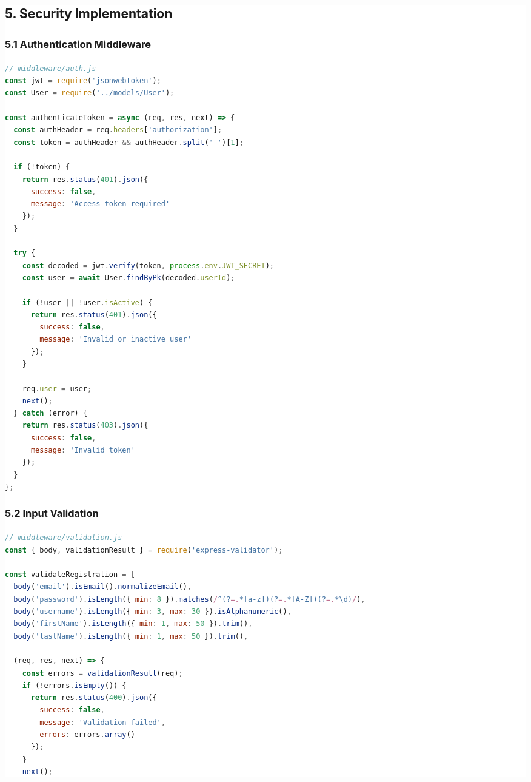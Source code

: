 ## 5. Security Implementation

### 5.1 Authentication Middleware
```javascript
// middleware/auth.js
const jwt = require('jsonwebtoken');
const User = require('../models/User');

const authenticateToken = async (req, res, next) => {
  const authHeader = req.headers['authorization'];
  const token = authHeader && authHeader.split(' ')[1];

  if (!token) {
    return res.status(401).json({ 
      success: false, 
      message: 'Access token required' 
    });
  }

  try {
    const decoded = jwt.verify(token, process.env.JWT_SECRET);
    const user = await User.findByPk(decoded.userId);
    
    if (!user || !user.isActive) {
      return res.status(401).json({ 
        success: false, 
        message: 'Invalid or inactive user' 
      });
    }

    req.user = user;
    next();
  } catch (error) {
    return res.status(403).json({ 
      success: false, 
      message: 'Invalid token' 
    });
  }
};
```

### 5.2 Input Validation
```javascript
// middleware/validation.js
const { body, validationResult } = require('express-validator');

const validateRegistration = [
  body('email').isEmail().normalizeEmail(),
  body('password').isLength({ min: 8 }).matches(/^(?=.*[a-z])(?=.*[A-Z])(?=.*\d)/),
  body('username').isLength({ min: 3, max: 30 }).isAlphanumeric(),
  body('firstName').isLength({ min: 1, max: 50 }).trim(),
  body('lastName').isLength({ min: 1, max: 50 }).trim(),
  
  (req, res, next) => {
    const errors = validationResult(req);
    if (!errors.isEmpty()) {
      return res.status(400).json({
        success: false,
        message: 'Validation failed',
        errors: errors.array()
      });
    }
    next();
```